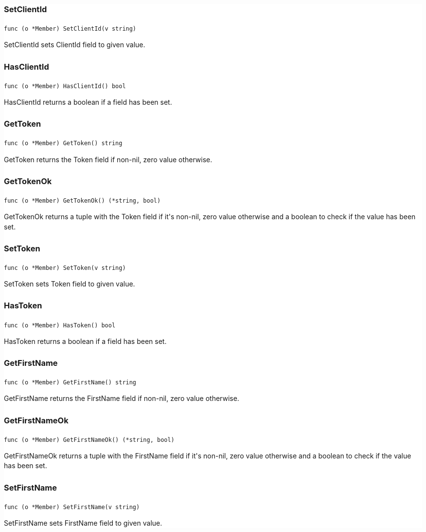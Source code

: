 ### SetClientId

`func (o *Member) SetClientId(v string)`

SetClientId sets ClientId field to given value.

### HasClientId

`func (o *Member) HasClientId() bool`

HasClientId returns a boolean if a field has been set.

### GetToken

`func (o *Member) GetToken() string`

GetToken returns the Token field if non-nil, zero value otherwise.

### GetTokenOk

`func (o *Member) GetTokenOk() (*string, bool)`

GetTokenOk returns a tuple with the Token field if it's non-nil, zero value otherwise
and a boolean to check if the value has been set.

### SetToken

`func (o *Member) SetToken(v string)`

SetToken sets Token field to given value.

### HasToken

`func (o *Member) HasToken() bool`

HasToken returns a boolean if a field has been set.

### GetFirstName

`func (o *Member) GetFirstName() string`

GetFirstName returns the FirstName field if non-nil, zero value otherwise.

### GetFirstNameOk

`func (o *Member) GetFirstNameOk() (*string, bool)`

GetFirstNameOk returns a tuple with the FirstName field if it's non-nil, zero value otherwise
and a boolean to check if the value has been set.

### SetFirstName

`func (o *Member) SetFirstName(v string)`

SetFirstName sets FirstName field to given value.

